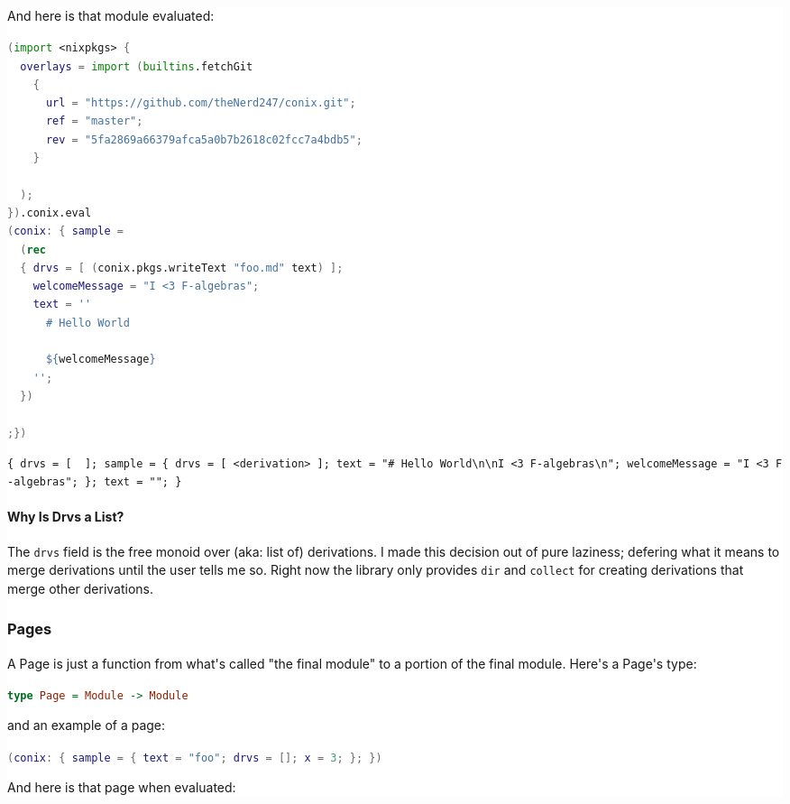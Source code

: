 And here is that module evaluated:

```nix
(import <nixpkgs> { 
  overlays = import (builtins.fetchGit
    { 
      url = "https://github.com/theNerd247/conix.git";
      ref = "master";
      rev = "5fa2869a66379afca5a0b7b2618c02fcc7a4bdb5";
    }
    
  );
}).conix.eval 
(conix: { sample = 
  (rec 
  { drvs = [ (conix.pkgs.writeText "foo.md" text) ];
    welcomeMessage = "I <3 F-algebras"; 
    text = ''
      # Hello World
  
      ${welcomeMessage}
    '';
  })
  
;})


```
```
{ drvs = [  ]; sample = { drvs = [ <derivation> ]; text = "# Hello World\n\nI <3 F-algebras\n"; welcomeMessage = "I <3 F-algebras"; }; text = ""; }
```


#### Why Is Drvs a List?

The `drvs` field is the free monoid over (aka: list of) derivations. I made
this decision out of pure laziness; defering what it means to merge
derivations until the user tells me so. Right now the library only provides
`dir` and `collect` for creating derivations that merge other derivations.

### Pages

A Page is just a function from what's called "the final module" to a
portion of the final module. Here's a Page's type:

  ```haskell
  type Page = Module -> Module
  ```
and an example of a page:

```nix
(conix: { sample = { text = "foo"; drvs = []; x = 3; }; })
```
And here is that page when evaluated:


[^1]: For those who don't know what the `fix` function is: